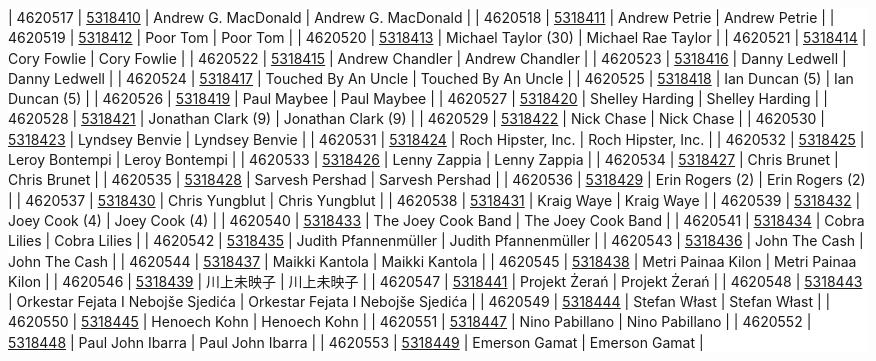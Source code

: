 | 4620517 | [5318410](https://www.discogs.com/artist/5318410) | Andrew G. MacDonald | Andrew G. MacDonald |
| 4620518 | [5318411](https://www.discogs.com/artist/5318411) | Andrew Petrie | Andrew Petrie |
| 4620519 | [5318412](https://www.discogs.com/artist/5318412) | Poor Tom | Poor Tom |
| 4620520 | [5318413](https://www.discogs.com/artist/5318413) | Michael Taylor (30) | Michael Rae Taylor |
| 4620521 | [5318414](https://www.discogs.com/artist/5318414) | Cory Fowlie | Cory Fowlie |
| 4620522 | [5318415](https://www.discogs.com/artist/5318415) | Andrew Chandler | Andrew Chandler |
| 4620523 | [5318416](https://www.discogs.com/artist/5318416) | Danny Ledwell | Danny Ledwell |
| 4620524 | [5318417](https://www.discogs.com/artist/5318417) | Touched By An Uncle | Touched By An Uncle |
| 4620525 | [5318418](https://www.discogs.com/artist/5318418) | Ian Duncan (5) | Ian Duncan (5) |
| 4620526 | [5318419](https://www.discogs.com/artist/5318419) | Paul Maybee | Paul Maybee |
| 4620527 | [5318420](https://www.discogs.com/artist/5318420) | Shelley Harding | Shelley Harding |
| 4620528 | [5318421](https://www.discogs.com/artist/5318421) | Jonathan Clark (9) | Jonathan Clark (9) |
| 4620529 | [5318422](https://www.discogs.com/artist/5318422) | Nick Chase | Nick Chase |
| 4620530 | [5318423](https://www.discogs.com/artist/5318423) | Lyndsey Benvie | Lyndsey Benvie |
| 4620531 | [5318424](https://www.discogs.com/artist/5318424) | Roch Hipster, Inc. | Roch Hipster, Inc. |
| 4620532 | [5318425](https://www.discogs.com/artist/5318425) | Leroy Bontempi | Leroy Bontempi |
| 4620533 | [5318426](https://www.discogs.com/artist/5318426) | Lenny Zappia | Lenny Zappia |
| 4620534 | [5318427](https://www.discogs.com/artist/5318427) | Chris Brunet | Chris Brunet |
| 4620535 | [5318428](https://www.discogs.com/artist/5318428) | Sarvesh Pershad | Sarvesh Pershad |
| 4620536 | [5318429](https://www.discogs.com/artist/5318429) | Erin Rogers (2) | Erin Rogers (2) |
| 4620537 | [5318430](https://www.discogs.com/artist/5318430) | Chris Yungblut | Chris Yungblut |
| 4620538 | [5318431](https://www.discogs.com/artist/5318431) | Kraig Waye | Kraig Waye |
| 4620539 | [5318432](https://www.discogs.com/artist/5318432) | Joey Cook (4) | Joey Cook (4) |
| 4620540 | [5318433](https://www.discogs.com/artist/5318433) | The Joey Cook Band | The Joey Cook Band |
| 4620541 | [5318434](https://www.discogs.com/artist/5318434) | Cobra Lilies | Cobra Lilies |
| 4620542 | [5318435](https://www.discogs.com/artist/5318435) | Judith Pfannenmüller | Judith Pfannenmüller |
| 4620543 | [5318436](https://www.discogs.com/artist/5318436) | John The Cash | John The Cash |
| 4620544 | [5318437](https://www.discogs.com/artist/5318437) | Maikki Kantola | Maikki Kantola |
| 4620545 | [5318438](https://www.discogs.com/artist/5318438) | Metri Painaa Kilon | Metri Painaa Kilon |
| 4620546 | [5318439](https://www.discogs.com/artist/5318439) | 川上未映子 | 川上未映子 |
| 4620547 | [5318441](https://www.discogs.com/artist/5318441) | Projekt Żerań | Projekt Żerań |
| 4620548 | [5318443](https://www.discogs.com/artist/5318443) | Orkestar Fejata I Nebojše Sjedića | Orkestar Fejata I Nebojše Sjedića |
| 4620549 | [5318444](https://www.discogs.com/artist/5318444) | Stefan Włast | Stefan Włast |
| 4620550 | [5318445](https://www.discogs.com/artist/5318445) | Henoech Kohn | Henoech Kohn |
| 4620551 | [5318447](https://www.discogs.com/artist/5318447) | Nino Pabillano | Nino Pabillano |
| 4620552 | [5318448](https://www.discogs.com/artist/5318448) | Paul John Ibarra | Paul John Ibarra |
| 4620553 | [5318449](https://www.discogs.com/artist/5318449) | Emerson Gamat | Emerson Gamat |